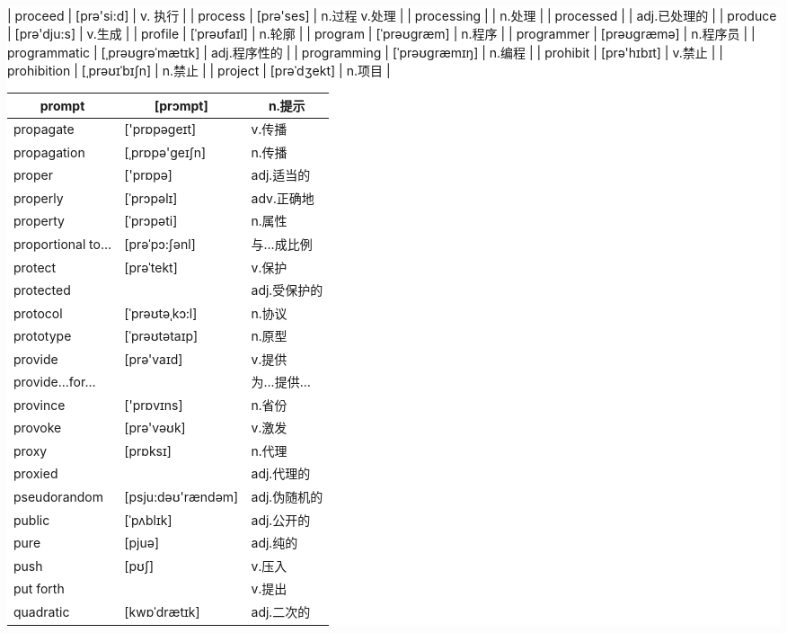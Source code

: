| proceed        | [prə'si:d]        | v. 执行            |
| process        | [prə'ses]         | n.过程 v.处理      |
| processing     |                   | n.处理             |
| processed      |                   | adj.已处理的       |
| produce        | [prə'dju:s]       | v.生成             |
| profile        | [ˈprəʊfaɪl]       | n.轮廓             |
| program        | [ˈprəʊgræm]       | n.程序             |
| programmer     | [prəʊgræmə]       | n.程序员           |
| programmatic   | [ˌprəʊgrəˈmætɪk]  | adj.程序性的       |
| programming    | [ˈprəʊgræmɪŋ]     | n.编程             |
| prohibit       | [prə'hɪbɪt]       | v.禁止             |
| prohibition    | [ˌprəʊɪˈbɪʃn]     | n.禁止             |
| project        | [prəˈdʒekt]       | n.项目             |




| prompt             | [prɔmpt]          | n.提示                             |
| ------------------ | ----------------- | ---------------------------------- |
| propagate          | ['prɒpəɡeɪt]      | v.传播                             |
| propagation        | [ˌprɒpə'ɡeɪʃn]    | n.传播                             |
| proper             | ['prɒpə]          | adj.适当的                         |
| properly           | [ˈprɔpəlɪ]        | adv.正确地                         |
| property           | [ˈprɔpəti]        | n.属性                             |
| proportional   to… | [prəˈpɔ:ʃənl]     | 与…成比例                          |
| protect            | [prəˈtekt]        | v.保护                             |
| protected          |                   | adj.受保护的                       |
| protocol           | [ˈprəʊtəˌkɔ:l]    | n.协议                             |
| prototype          | [ˈprəʊtətaɪp]     | n.原型                             |
| provide            | [prə'vaɪd]        | v.提供                             |
| provide…for…       |                   | 为…提供…                           |
| province           | ['prɒvɪns]        | n.省份                             |
| provoke            | [prə'vəʊk]        | v.激发                             |
| proxy              | [prɒksɪ]          | n.代理                             |
| proxied            |                   | adj.代理的                         |
| pseudorandom       | [psju:dəʊ'rændəm] | adj.伪随机的                       |
| public             | [ˈpʌblɪk]         | adj.公开的                         |
| pure               | [pjuə]            | adj.纯的                           |
| push               | [pʊʃ]             | v.压入                             |
| put forth          |                   | v.提出                             |
| quadratic          | [kwɒˈdrætɪk]      | adj.二次的                         |